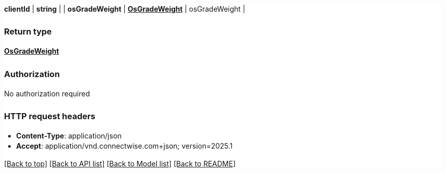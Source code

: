  **clientId** | **string** |  | 
 **osGradeWeight** | [**OsGradeWeight**](OsGradeWeight.md) | osGradeWeight | 

### Return type

[**OsGradeWeight**](OsGradeWeight.md)

### Authorization

No authorization required

### HTTP request headers

- **Content-Type**: application/json
- **Accept**: application/vnd.connectwise.com+json; version=2025.1

[[Back to top]](#) [[Back to API list]](../README.md#documentation-for-api-endpoints)
[[Back to Model list]](../README.md#documentation-for-models)
[[Back to README]](../README.md)

